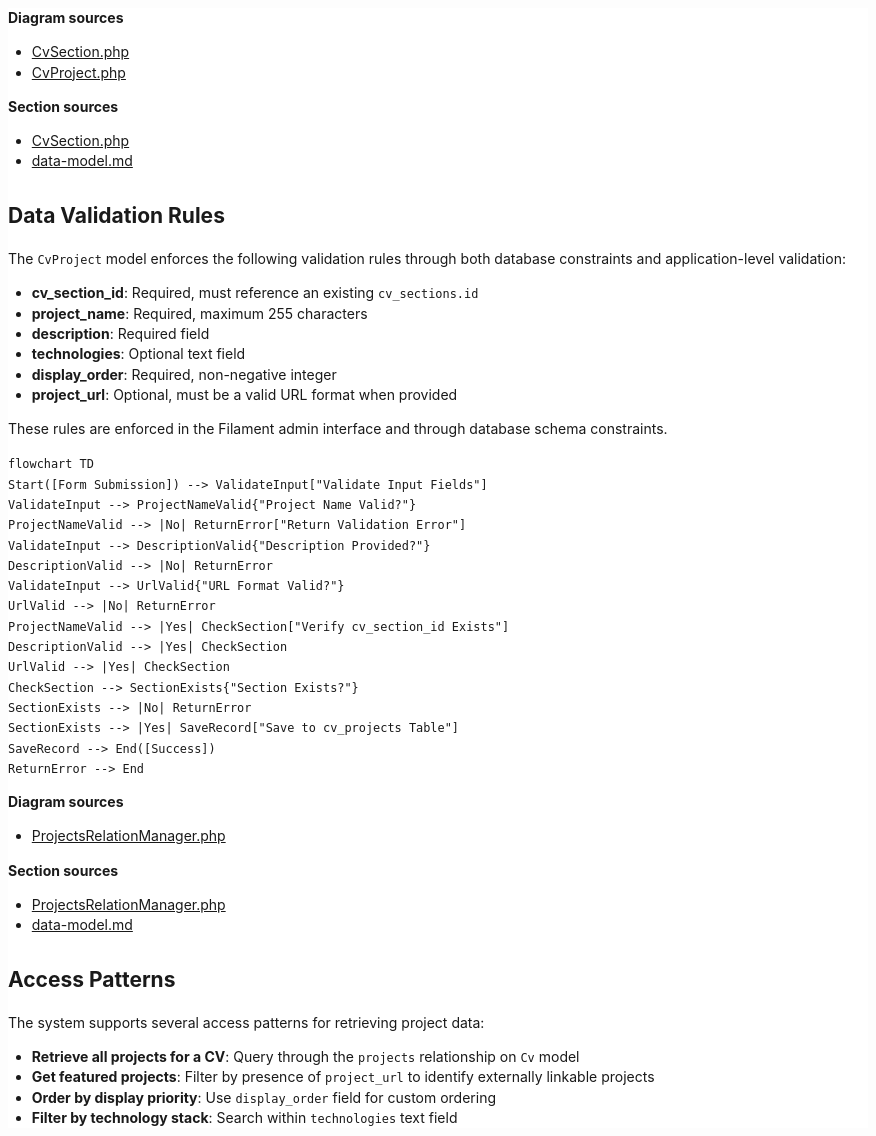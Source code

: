 **Diagram sources**
- [CvSection.php](file://app/Models/CvSection.php#L10-L60)
- [CvProject.php](file://app/Models/CvProject.php#L7-L22)

**Section sources**
- [CvSection.php](file://app/Models/CvSection.php#L10-L60)
- [data-model.md](file://specs/001-cv-builder-application/data-model.md#L76-L109)

## Data Validation Rules
The `CvProject` model enforces the following validation rules through both database constraints and application-level validation:

- **cv_section_id**: Required, must reference an existing `cv_sections.id`
- **project_name**: Required, maximum 255 characters
- **description**: Required field
- **technologies**: Optional text field
- **display_order**: Required, non-negative integer
- **project_url**: Optional, must be a valid URL format when provided

These rules are enforced in the Filament admin interface and through database schema constraints.

```mermaid
flowchart TD
Start([Form Submission]) --> ValidateInput["Validate Input Fields"]
ValidateInput --> ProjectNameValid{"Project Name Valid?"}
ProjectNameValid --> |No| ReturnError["Return Validation Error"]
ValidateInput --> DescriptionValid{"Description Provided?"}
DescriptionValid --> |No| ReturnError
ValidateInput --> UrlValid{"URL Format Valid?"}
UrlValid --> |No| ReturnError
ProjectNameValid --> |Yes| CheckSection["Verify cv_section_id Exists"]
DescriptionValid --> |Yes| CheckSection
UrlValid --> |Yes| CheckSection
CheckSection --> SectionExists{"Section Exists?"}
SectionExists --> |No| ReturnError
SectionExists --> |Yes| SaveRecord["Save to cv_projects Table"]
SaveRecord --> End([Success])
ReturnError --> End
```

**Diagram sources**
- [ProjectsRelationManager.php](file://app/Filament/Resources/Cvs/RelationManagers/ProjectsRelationManager.php#L68-L110)

**Section sources**
- [ProjectsRelationManager.php](file://app/Filament/Resources/Cvs/RelationManagers/ProjectsRelationManager.php#L68-L110)
- [data-model.md](file://specs/001-cv-builder-application/data-model.md#L246-L275)

## Access Patterns
The system supports several access patterns for retrieving project data:

- **Retrieve all projects for a CV**: Query through the `projects` relationship on `Cv` model
- **Get featured projects**: Filter by presence of `project_url` to identify externally linkable projects
- **Order by display priority**: Use `display_order` field for custom ordering
- **Filter by technology stack**: Search within `technologies` text field
